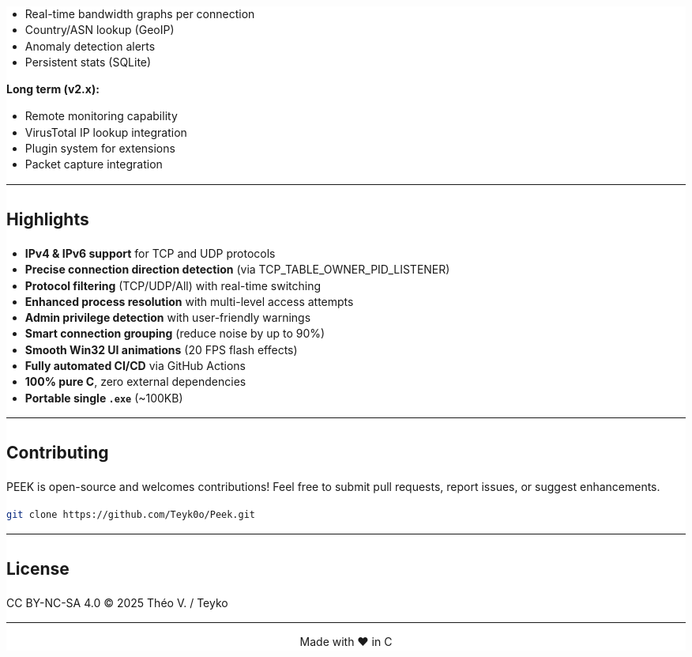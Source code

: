 * Real-time bandwidth graphs per connection
* Country/ASN lookup (GeoIP)
* Anomaly detection alerts
* Persistent stats (SQLite)

**Long term (v2.x):**

* Remote monitoring capability
* VirusTotal IP lookup integration
* Plugin system for extensions
* Packet capture integration

---

## Highlights

* **IPv4 & IPv6 support** for TCP and UDP protocols
* **Precise connection direction detection** (via TCP_TABLE_OWNER_PID_LISTENER)
* **Protocol filtering** (TCP/UDP/All) with real-time switching
* **Enhanced process resolution** with multi-level access attempts
* **Admin privilege detection** with user-friendly warnings
* **Smart connection grouping** (reduce noise by up to 90%)
* **Smooth Win32 UI animations** (20 FPS flash effects)
* **Fully automated CI/CD** via GitHub Actions
* **100% pure C**, zero external dependencies
* **Portable single `.exe`** (~100KB)

---

## Contributing

PEEK is open-source and welcomes contributions!
Feel free to submit pull requests, report issues, or suggest enhancements.

```bash
git clone https://github.com/Teyk0o/Peek.git
```

---

## License

CC BY-NC-SA 4.0 © 2025 Théo V. / Teyko

---

<div align="center">
Made with ❤️ in C
</div>
